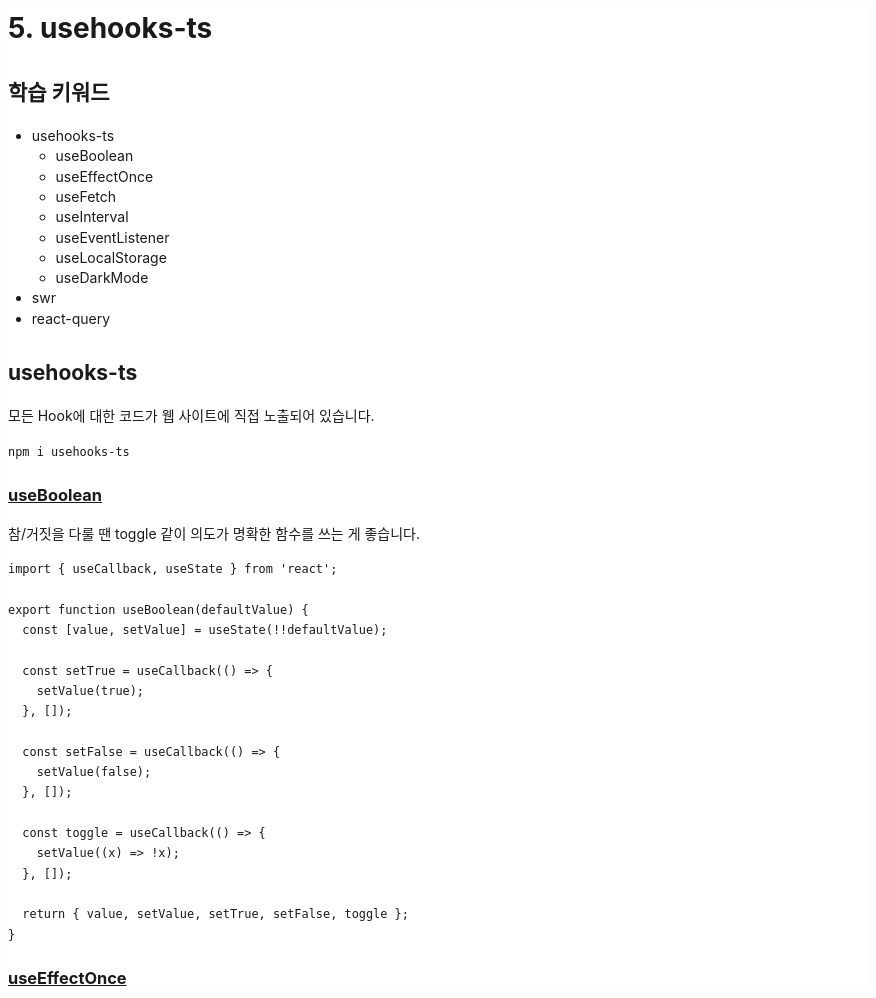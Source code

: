 # 5. usehooks-ts

## 학습 키워드

- usehooks-ts
  - useBoolean
  - useEffectOnce
  - useFetch
  - useInterval
  - useEventListener
  - useLocalStorage
  - useDarkMode
- swr
- react-query

## usehooks-ts

모든 Hook에 대한 코드가 웹 사이트에 직접 노출되어 있습니다.

```bash
npm i usehooks-ts
```

### [useBoolean](https://usehooks-ts.com/react-hook/use-boolean)

참/거짓을 다룰 땐 toggle 같이 의도가 명확한 함수를 쓰는 게 좋습니다.

```tsx
import { useCallback, useState } from 'react';

export function useBoolean(defaultValue) {
  const [value, setValue] = useState(!!defaultValue);

  const setTrue = useCallback(() => {
    setValue(true);
  }, []);

  const setFalse = useCallback(() => {
    setValue(false);
  }, []);

  const toggle = useCallback(() => {
    setValue((x) => !x);
  }, []);

  return { value, setValue, setTrue, setFalse, toggle };
}
```

### [useEffectOnce](https://usehooks-ts.com/react-hook/use-effect-once)


  [restaurants: string]: Restaurant[];